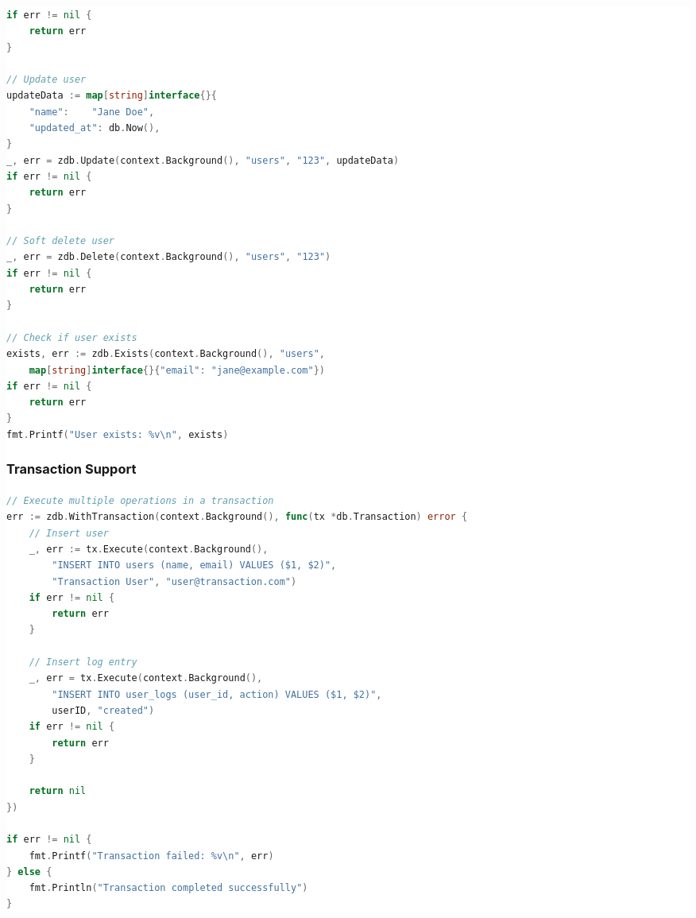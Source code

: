 ```go
if err != nil {
    return err
}

// Update user
updateData := map[string]interface{}{
    "name":    "Jane Doe",
    "updated_at": db.Now(),
}
_, err = zdb.Update(context.Background(), "users", "123", updateData)
if err != nil {
    return err
}

// Soft delete user
_, err = zdb.Delete(context.Background(), "users", "123")
if err != nil {
    return err
}

// Check if user exists
exists, err := zdb.Exists(context.Background(), "users", 
    map[string]interface{}{"email": "jane@example.com"})
if err != nil {
    return err
}
fmt.Printf("User exists: %v\n", exists)
```

### Transaction Support

```go
// Execute multiple operations in a transaction
err := zdb.WithTransaction(context.Background(), func(tx *db.Transaction) error {
    // Insert user
    _, err := tx.Execute(context.Background(),
        "INSERT INTO users (name, email) VALUES ($1, $2)",
        "Transaction User", "user@transaction.com")
    if err != nil {
        return err
    }

    // Insert log entry
    _, err = tx.Execute(context.Background(),
        "INSERT INTO user_logs (user_id, action) VALUES ($1, $2)",
        userID, "created")
    if err != nil {
        return err
    }

    return nil
})

if err != nil {
    fmt.Printf("Transaction failed: %v\n", err)
} else {
    fmt.Println("Transaction completed successfully")
}
```
